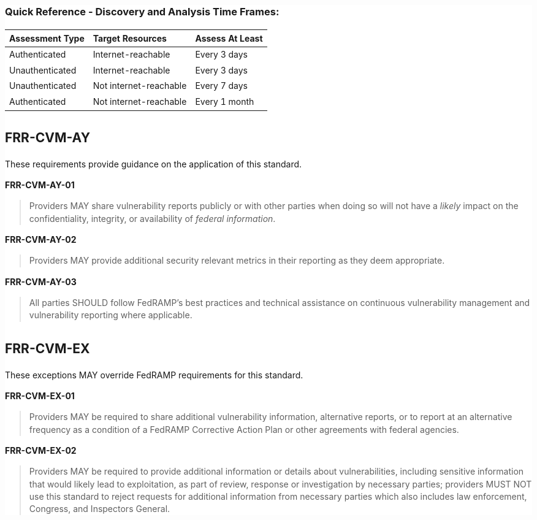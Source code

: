 ### Quick Reference - Discovery and Analysis Time Frames:

| Assessment Type | Target Resources       | Assess At Least |
| :-------------- | :--------------------- | :-------------- |
| Authenticated   | Internet-reachable     | Every 3 days    |
| Unauthenticated | Internet-reachable     | Every 3 days    |
| Unauthenticated | Not internet-reachable | Every 7 days    |
| Authenticated   | Not internet-reachable | Every 1 month   |

## FRR-CVM-AY

These requirements provide guidance on the application of this standard.

**FRR-CVM-AY-01**

> Providers MAY share vulnerability reports publicly or with other parties when
> doing so will not have a _likely_ impact on the confidentiality, integrity, or
> availability of _federal information_.

**FRR-CVM-AY-02**

> Providers MAY provide additional security relevant metrics in their reporting
> as they deem appropriate.

**FRR-CVM-AY-03**

> All parties SHOULD follow FedRAMP’s best practices and technical assistance on
> continuous vulnerability management and vulnerability reporting where
> applicable.

## FRR-CVM-EX

These exceptions MAY override FedRAMP requirements for this standard.

**FRR-CVM-EX-01**

> Providers MAY be required to share additional vulnerability information,
> alternative reports, or to report at an alternative frequency as a condition
> of a FedRAMP Corrective Action Plan or other agreements with federal agencies.

**FRR-CVM-EX-02**

> Providers MAY be required to provide additional information or details about
> vulnerabilities, including sensitive information that would likely lead to
> exploitation, as part of review, response or investigation by necessary
> parties; providers MUST NOT use this standard to reject requests for
> additional information from necessary parties which also includes law
> enforcement, Congress, and Inspectors General.
